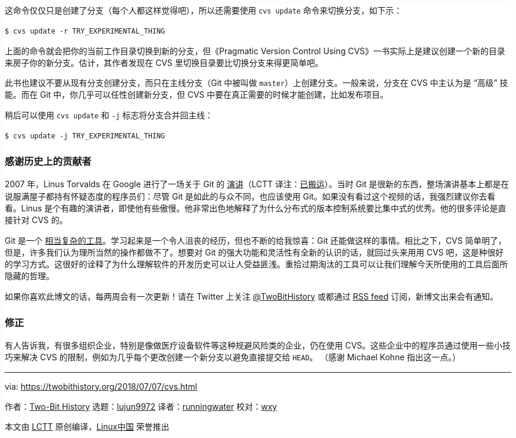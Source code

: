 这命令仅仅只是创建了分支（每个人都这样觉得吧），所以还需要使用 `cvs update` 命令来切换分支，如下示：

```
$ cvs update -r TRY_EXPERIMENTAL_THING
```

上面的命令就会把你的当前工作目录切换到新的分支，但《Pragmatic Version Control Using CVS》一书实际上是建议创建一个新的目录来房子你的新分支。估计，其作者发现在 CVS 里切换目录要比切换分支来得更简单吧。

此书也建议不要从现有分支创建分支，而只在主线分支（Git 中被叫做 `master`）上创建分支。一般来说，分支在 CVS 中主认为是 “高级” 技能。而在 Git 中，你几乎可以任性创建新分支，但 CVS 中要在真正需要的时候才能创建，比如发布项目。

稍后可以使用 `cvs update` 和 `-j` 标志将分支合并回主线：

```
$ cvs update -j TRY_EXPERIMENTAL_THING
```

### 感谢历史上的贡献者

2007 年，Linus Torvalds 在 Google 进行了一场关于  Git 的 [演讲][4]（LCTT 译注：[已搬运][9]）。当时 Git 是很新的东西，整场演讲基本上都是在说服满屋子都持有怀疑态度的程序员们：尽管 Git 是如此的与众不同，也应该使用 Git。如果没有看过这个视频的话，我强烈建议你去看看。Linus 是个有趣的演讲者，即使他有些傲慢。他非常出色地解释了为什么分布式的版本控制系统要比集中式的优秀。他的很多评论是直接针对 CVS 的。

Git 是一个 [相当复杂的工具][5]。学习起来是一个令人沮丧的经历，但也不断的给我惊喜：Git 还能做这样的事情。相比之下，CVS 简单明了，但是，许多我们认为理所当然的操作都做不了。想要对 Git 的强大功能和灵活性有全新的认识的话，就回过头来用用 CVS 吧，这是种很好的学习方式。这很好的诠释了为什么理解软件的开发历史可以让人受益匪浅。重拾过期淘汰的工具可以让我们理解今天所使用的工具后面所隐藏的哲理。

如果你喜欢此博文的话，每两周会有一次更新！请在 Twitter 上关注 [@TwoBitHistory][6] 或都通过 [RSS feed][7] 订阅，新博文出来会有通知。

### 修正

有人告诉我，有很多组织企业，特别是像做医疗设备软件等这种规避风险类的企业，仍在使用 CVS。这些企业中的程序员通过使用一些小技巧来解决 CVS 的限制，例如为几乎每个更改创建一个新分支以避免直接提交给 `HEAD`。 （感谢 Michael Kohne 指出这一点。）

[^1]: “2015 Developer Survey,” Stack Overflow, accessed July 7, 2018, https://insights.stackoverflow.com/survey/2015#tech-sourcecontrol. 
[^2]: Eric Sink, “A History of Version Control,” Version Control By Example, 2011, accessed July 7, 2018, https://ericsink.com/vcbe/html/history_of_version_control.html. 
[^3]: Dick Grune, “Concurrent Versions System CVS,” dickgrune.com, accessed July 7, 2018, https://dickgrune.com/Programs/CVS.orig/#History. 
[^4]: “Tech Talk: Linus Torvalds on Git,” YouTube, May 14, 2007, accessed July 7, 2018, https://www.youtube.com/watch?v=4XpnKHJAok8. 
[^5]: “Concurrent Versions System - News,” Savannah, accessed July 7, 2018, http://savannah.nongnu.org/news/?group=cvs. 

--------------------------------------------------------------------------------

via: https://twobithistory.org/2018/07/07/cvs.html

作者：[Two-Bit History][a]
选题：[lujun9972][b]
译者：[runningwater](https://github.com/runningwater)
校对：[wxy](https://github.com/wxy)

本文由 [LCTT](https://github.com/LCTT/TranslateProject) 原创编译，[Linux中国](https://linux.cn/) 荣誉推出

[a]: https://twobithistory.org
[b]: https://github.com/lujun9972
[1]: https://docs.freebsd.org/44doc/psd/28.cvs/paper.pdf
[2]: https://www.nongnu.org/cvs/
[3]: http://shop.oreilly.com/product/9780974514000.do
[4]: https://www.youtube.com/watch?v=4XpnKHJAok8
[5]: https://xkcd.com/1597/
[6]: https://twitter.com/TwoBitHistory
[7]: https://twobithistory.org/feed.xml
[8]: https://ericsink.com/vcbe/index.html
[9]: https://v.qq.com/x/page/o0772kqh5iv.html
